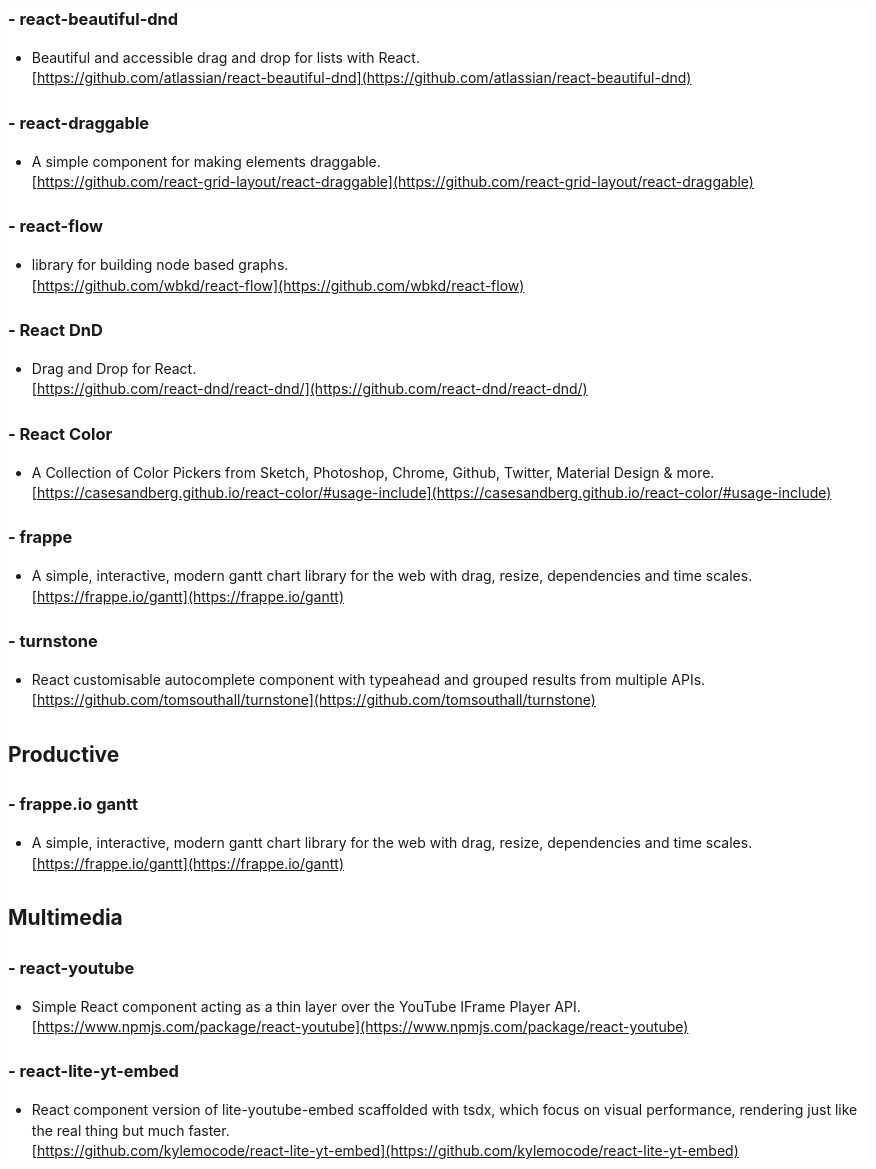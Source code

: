 ### - react-beautiful-dnd 
- Beautiful and accessible drag and drop for lists with React.  
[https://github.com/atlassian/react-beautiful-dnd](https://github.com/atlassian/react-beautiful-dnd)   

### - react-draggable 
- A simple component for making elements draggable.  
[https://github.com/react-grid-layout/react-draggable](https://github.com/react-grid-layout/react-draggable) 

### - react-flow
- library for building node based graphs.  
[https://github.com/wbkd/react-flow](https://github.com/wbkd/react-flow)   
 
### - React DnD
- Drag and Drop for React.   
[https://github.com/react-dnd/react-dnd/](https://github.com/react-dnd/react-dnd/)   

### - React Color 
- A Collection of Color Pickers from Sketch, Photoshop, Chrome, Github, Twitter, Material Design & more.  
[https://casesandberg.github.io/react-color/#usage-include](https://casesandberg.github.io/react-color/#usage-include)   

### - frappe
- A simple, interactive, modern gantt chart library for the web with drag, resize, dependencies and time scales.     
[https://frappe.io/gantt](https://frappe.io/gantt) 

### - turnstone
- React customisable autocomplete component with typeahead and grouped results from multiple APIs.       
[https://github.com/tomsouthall/turnstone](https://github.com/tomsouthall/turnstone)     


## Productive
### - frappe.io gantt
- A simple, interactive, modern gantt chart library for the web with drag, resize, dependencies and time scales.   
[https://frappe.io/gantt](https://frappe.io/gantt)  



## Multimedia
### - react-youtube
- Simple React component acting as a thin layer over the YouTube IFrame Player API.  
[https://www.npmjs.com/package/react-youtube](https://www.npmjs.com/package/react-youtube)  

### - react-lite-yt-embed 
- React component version of lite-youtube-embed scaffolded with tsdx, which focus on visual performance, rendering just like the real thing but much faster.  
[https://github.com/kylemocode/react-lite-yt-embed](https://github.com/kylemocode/react-lite-yt-embed)   
